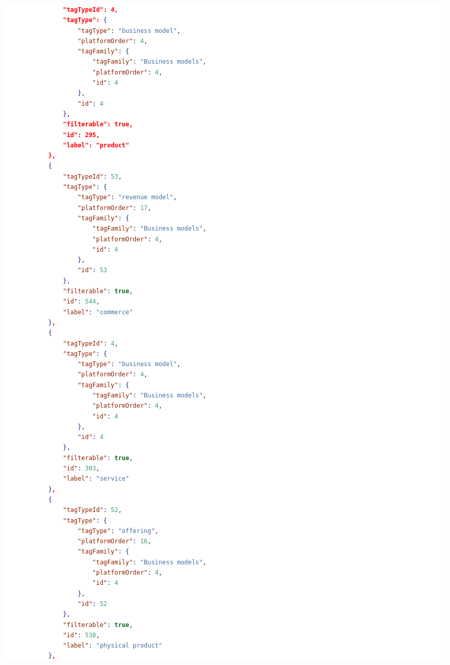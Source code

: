 ```json
                "tagTypeId": 4,
                "tagType": {
                    "tagType": "business model",
                    "platformOrder": 4,
                    "tagFamily": {
                        "tagFamily": "Business models",
                        "platformOrder": 4,
                        "id": 4
                    },
                    "id": 4
                },
                "filterable": true,
                "id": 295,
                "label": "product"
            },
            {
                "tagTypeId": 53,
                "tagType": {
                    "tagType": "revenue model",
                    "platformOrder": 17,
                    "tagFamily": {
                        "tagFamily": "Business models",
                        "platformOrder": 4,
                        "id": 4
                    },
                    "id": 53
                },
                "filterable": true,
                "id": 544,
                "label": "commerce"
            },
            {
                "tagTypeId": 4,
                "tagType": {
                    "tagType": "business model",
                    "platformOrder": 4,
                    "tagFamily": {
                        "tagFamily": "Business models",
                        "platformOrder": 4,
                        "id": 4
                    },
                    "id": 4
                },
                "filterable": true,
                "id": 303,
                "label": "service"
            },
            {
                "tagTypeId": 52,
                "tagType": {
                    "tagType": "offering",
                    "platformOrder": 16,
                    "tagFamily": {
                        "tagFamily": "Business models",
                        "platformOrder": 4,
                        "id": 4
                    },
                    "id": 52
                },
                "filterable": true,
                "id": 538,
                "label": "physical product"
            },
```